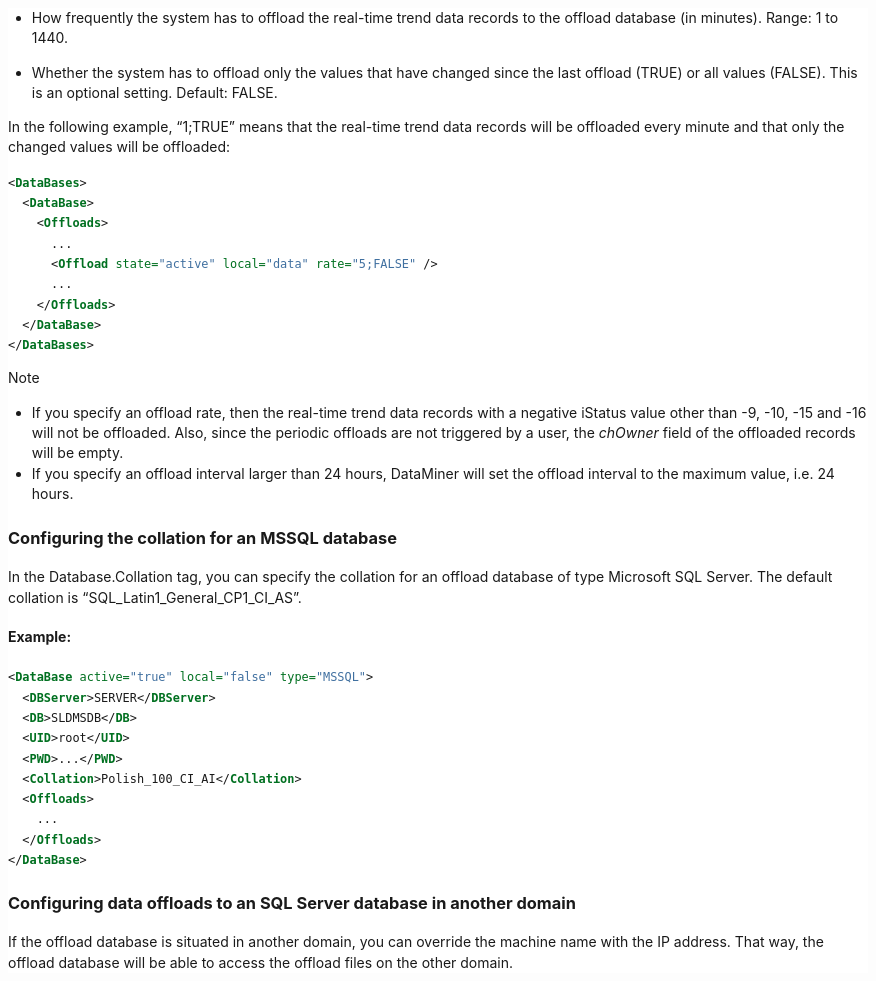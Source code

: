 - How frequently the system has to offload the real-time trend data records to the offload database (in minutes). Range: 1 to 1440.

- Whether the system has to offload only the values that have changed since the last offload (TRUE) or all values (FALSE). This is an optional setting. Default: FALSE.

In the following example, “1;TRUE” means that the real-time trend data records will be offloaded every minute and that only the changed values will be offloaded:

```xml
<DataBases>
  <DataBase>
    <Offloads>
      ...
      <Offload state="active" local="data" rate="5;FALSE" />
      ...
    </Offloads>
  </DataBase>
</DataBases>
```

> [!NOTE]
> - If you specify an offload rate, then the real-time trend data records with a negative iStatus value other than -9, -10, -15 and -16 will not be offloaded. Also, since the periodic offloads are not triggered by a user, the *chOwner* field of the offloaded records will be empty.
> - If you specify an offload interval larger than 24 hours, DataMiner will set the offload interval to the maximum value, i.e. 24 hours.

### Configuring the collation for an MSSQL database

In the Database.Collation tag, you can specify the collation for an offload database of type Microsoft SQL Server. The default collation is “SQL_Latin1_General_CP1_CI_AS”.

#### Example:

```xml
<DataBase active="true" local="false" type="MSSQL">
  <DBServer>SERVER</DBServer>
  <DB>SLDMSDB</DB>
  <UID>root</UID>
  <PWD>...</PWD>
  <Collation>Polish_100_CI_AI</Collation>
  <Offloads>
    ...
  </Offloads>
</DataBase>
```

### Configuring data offloads to an SQL Server database in another domain

If the offload database is situated in another domain, you can override the machine name with the IP address. That way, the offload database will be able to access the offload files on the other domain.
